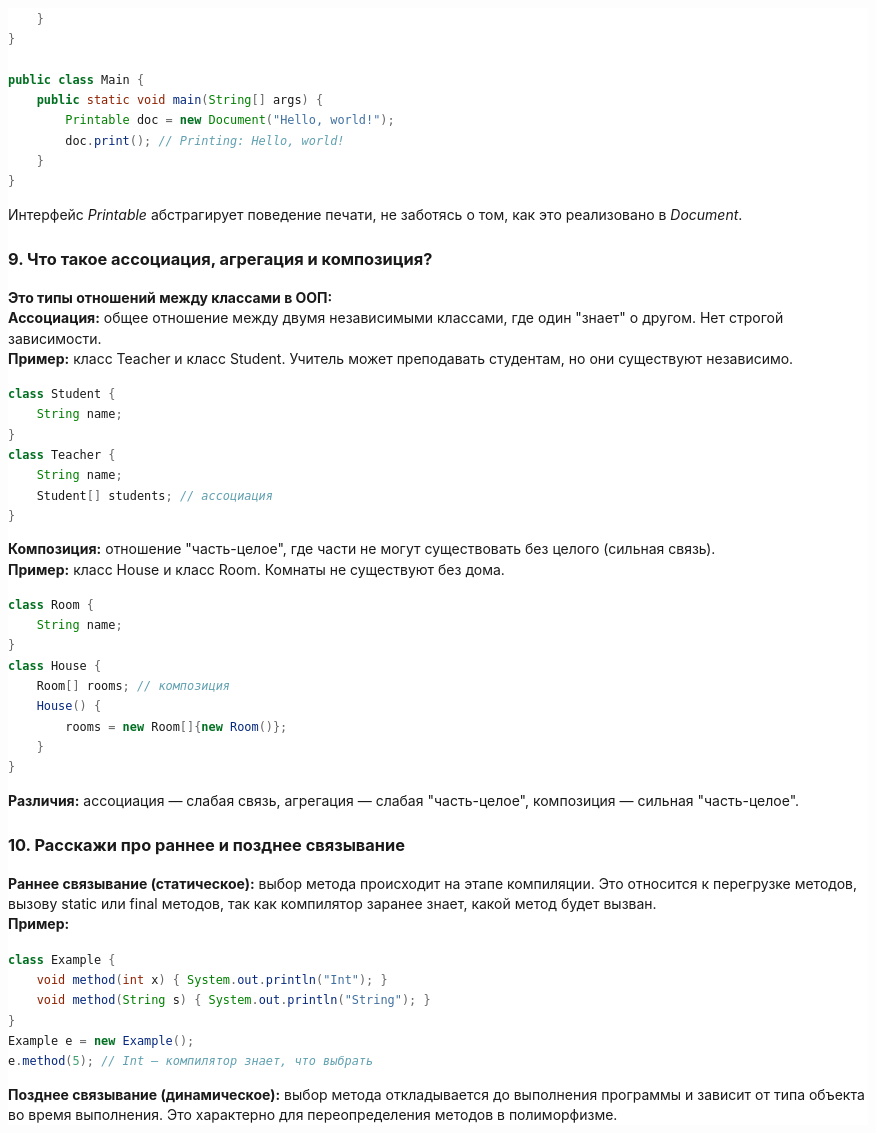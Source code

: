 ```java
    }
}

public class Main {
    public static void main(String[] args) {
        Printable doc = new Document("Hello, world!");
        doc.print(); // Printing: Hello, world!
    }
}
```

Интерфейс *Printable* абстрагирует поведение печати, не заботясь о том, как это реализовано в *Document*.

### 9. Что такое ассоциация, агрегация и композиция?

**Это типы отношений между классами в ООП:**  
**Ассоциация:** общее отношение между двумя независимыми классами, где один "знает" о другом. Нет строгой зависимости.  
**Пример:** класс Teacher и класс Student. Учитель может преподавать студентам, но они существуют независимо.
```java
class Student {
    String name;
}
class Teacher {
    String name;
    Student[] students; // ассоциация
}
```
**Композиция:** отношение "часть-целое", где части не могут существовать без целого (сильная связь).  
**Пример:** класс House и класс Room. Комнаты не существуют без дома.
```java
class Room {
    String name;
}
class House {
    Room[] rooms; // композиция
    House() {
        rooms = new Room[]{new Room()};
    }
}
```
**Различия:** ассоциация — слабая связь, агрегация — слабая "часть-целое", композиция — сильная "часть-целое".

### 10. Расскажи про раннее и позднее связывание
**Раннее связывание (статическое):** выбор метода происходит на этапе компиляции. Это относится к перегрузке методов, вызову static или final методов, так как компилятор заранее знает, какой метод будет вызван.  
**Пример:**
```java
class Example {
    void method(int x) { System.out.println("Int"); }
    void method(String s) { System.out.println("String"); }
}
Example e = new Example();
e.method(5); // Int — компилятор знает, что выбрать
```
**Позднее связывание (динамическое):** выбор метода откладывается до выполнения программы и зависит от типа объекта во время выполнения. Это характерно для переопределения методов в полиморфизме.

